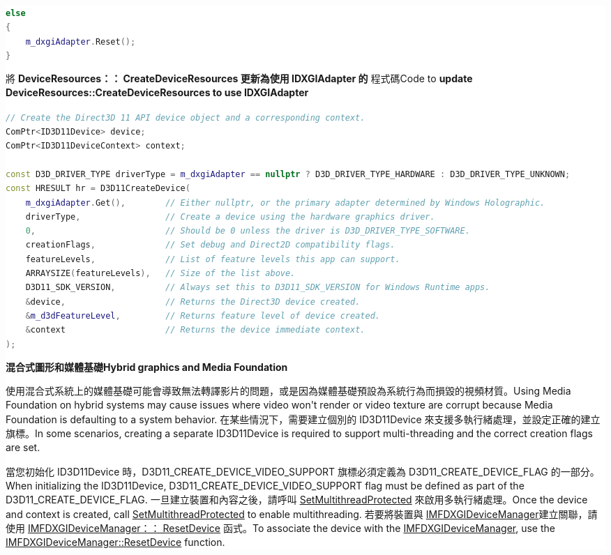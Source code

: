 ```cpp
else
{
    m_dxgiAdapter.Reset();
}
```

<span data-ttu-id="0aa1d-278">將 **DeviceResources：： CreateDeviceResources 更新為使用 IDXGIAdapter 的** 程式碼</span><span class="sxs-lookup"><span data-stu-id="0aa1d-278">Code to **update DeviceResources::CreateDeviceResources to use IDXGIAdapter**</span></span>

```cpp
// Create the Direct3D 11 API device object and a corresponding context.
ComPtr<ID3D11Device> device;
ComPtr<ID3D11DeviceContext> context;

const D3D_DRIVER_TYPE driverType = m_dxgiAdapter == nullptr ? D3D_DRIVER_TYPE_HARDWARE : D3D_DRIVER_TYPE_UNKNOWN;
const HRESULT hr = D3D11CreateDevice(
    m_dxgiAdapter.Get(),        // Either nullptr, or the primary adapter determined by Windows Holographic.
    driverType,                 // Create a device using the hardware graphics driver.
    0,                          // Should be 0 unless the driver is D3D_DRIVER_TYPE_SOFTWARE.
    creationFlags,              // Set debug and Direct2D compatibility flags.
    featureLevels,              // List of feature levels this app can support.
    ARRAYSIZE(featureLevels),   // Size of the list above.
    D3D11_SDK_VERSION,          // Always set this to D3D11_SDK_VERSION for Windows Runtime apps.
    &device,                    // Returns the Direct3D device created.
    &m_d3dFeatureLevel,         // Returns feature level of device created.
    &context                    // Returns the device immediate context.
);
```

<span data-ttu-id="0aa1d-279">**混合式圖形和媒體基礎**</span><span class="sxs-lookup"><span data-stu-id="0aa1d-279">**Hybrid graphics and Media Foundation**</span></span>

<span data-ttu-id="0aa1d-280">使用混合式系統上的媒體基礎可能會導致無法轉譯影片的問題，或是因為媒體基礎預設為系統行為而損毀的視頻材質。</span><span class="sxs-lookup"><span data-stu-id="0aa1d-280">Using Media Foundation on hybrid systems may cause issues where video won't render or video texture are corrupt because Media Foundation is defaulting to a system behavior.</span></span> <span data-ttu-id="0aa1d-281">在某些情況下，需要建立個別的 ID3D11Device 來支援多執行緒處理，並設定正確的建立旗標。</span><span class="sxs-lookup"><span data-stu-id="0aa1d-281">In some scenarios, creating a separate ID3D11Device is required to support multi-threading and the correct creation flags are set.</span></span>

<span data-ttu-id="0aa1d-282">當您初始化 ID3D11Device 時，D3D11_CREATE_DEVICE_VIDEO_SUPPORT 旗標必須定義為 D3D11_CREATE_DEVICE_FLAG 的一部分。</span><span class="sxs-lookup"><span data-stu-id="0aa1d-282">When initializing the ID3D11Device, D3D11_CREATE_DEVICE_VIDEO_SUPPORT flag must be defined as part of the D3D11_CREATE_DEVICE_FLAG.</span></span> <span data-ttu-id="0aa1d-283">一旦建立裝置和內容之後，請呼叫 <a href="https://docs.microsoft.com/windows/desktop/api/d3d10/nf-d3d10-id3d10multithread-setmultithreadprotected" target="_blank">SetMultithreadProtected</a> 來啟用多執行緒處理。</span><span class="sxs-lookup"><span data-stu-id="0aa1d-283">Once the device and context is created, call <a href="https://docs.microsoft.com/windows/desktop/api/d3d10/nf-d3d10-id3d10multithread-setmultithreadprotected" target="_blank">SetMultithreadProtected</a> to enable multithreading.</span></span> <span data-ttu-id="0aa1d-284">若要將裝置與 <a href="https://docs.microsoft.com/windows/desktop/api/mfobjects/nn-mfobjects-imfdxgidevicemanager" target="_blank">IMFDXGIDeviceManager</a>建立關聯，請使用 <a href="https://docs.microsoft.com/windows/desktop/api/mfobjects/nf-mfobjects-imfdxgidevicemanager-resetdevice" target="_blank">IMFDXGIDeviceManager：： ResetDevice</a> 函式。</span><span class="sxs-lookup"><span data-stu-id="0aa1d-284">To associate the device with the <a href="https://docs.microsoft.com/windows/desktop/api/mfobjects/nn-mfobjects-imfdxgidevicemanager" target="_blank">IMFDXGIDeviceManager</a>, use the <a href="https://docs.microsoft.com/windows/desktop/api/mfobjects/nf-mfobjects-imfdxgidevicemanager-resetdevice" target="_blank">IMFDXGIDeviceManager::ResetDevice</a> function.</span></span>
